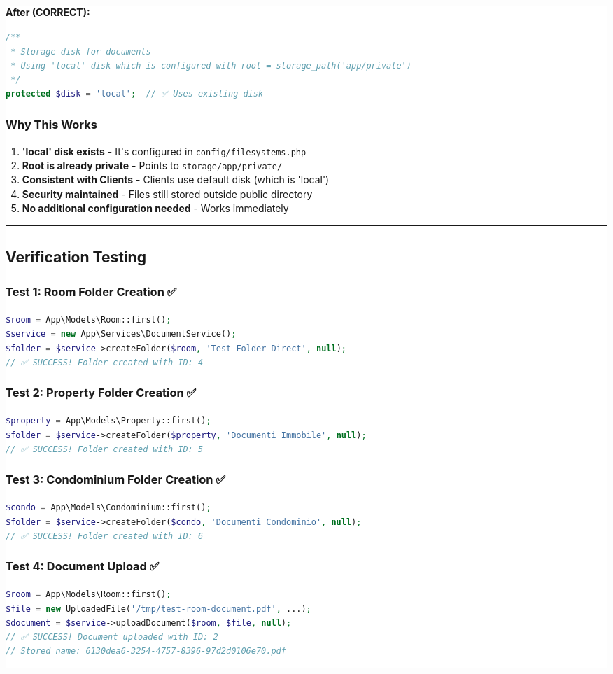 **After (CORRECT):**
```php
/**
 * Storage disk for documents
 * Using 'local' disk which is configured with root = storage_path('app/private')
 */
protected $disk = 'local';  // ✅ Uses existing disk
```

### Why This Works

1. **'local' disk exists** - It's configured in `config/filesystems.php`
2. **Root is already private** - Points to `storage/app/private/`
3. **Consistent with Clients** - Clients use default disk (which is 'local')
4. **Security maintained** - Files still stored outside public directory
5. **No additional configuration needed** - Works immediately

---

## Verification Testing

### Test 1: Room Folder Creation ✅
```php
$room = App\Models\Room::first();
$service = new App\Services\DocumentService();
$folder = $service->createFolder($room, 'Test Folder Direct', null);
// ✅ SUCCESS! Folder created with ID: 4
```

### Test 2: Property Folder Creation ✅
```php
$property = App\Models\Property::first();
$folder = $service->createFolder($property, 'Documenti Immobile', null);
// ✅ SUCCESS! Folder created with ID: 5
```

### Test 3: Condominium Folder Creation ✅
```php
$condo = App\Models\Condominium::first();
$folder = $service->createFolder($condo, 'Documenti Condominio', null);
// ✅ SUCCESS! Folder created with ID: 6
```

### Test 4: Document Upload ✅
```php
$room = App\Models\Room::first();
$file = new UploadedFile('/tmp/test-room-document.pdf', ...);
$document = $service->uploadDocument($room, $file, null);
// ✅ SUCCESS! Document uploaded with ID: 2
// Stored name: 6130dea6-3254-4757-8396-97d2d0106e70.pdf
```

---